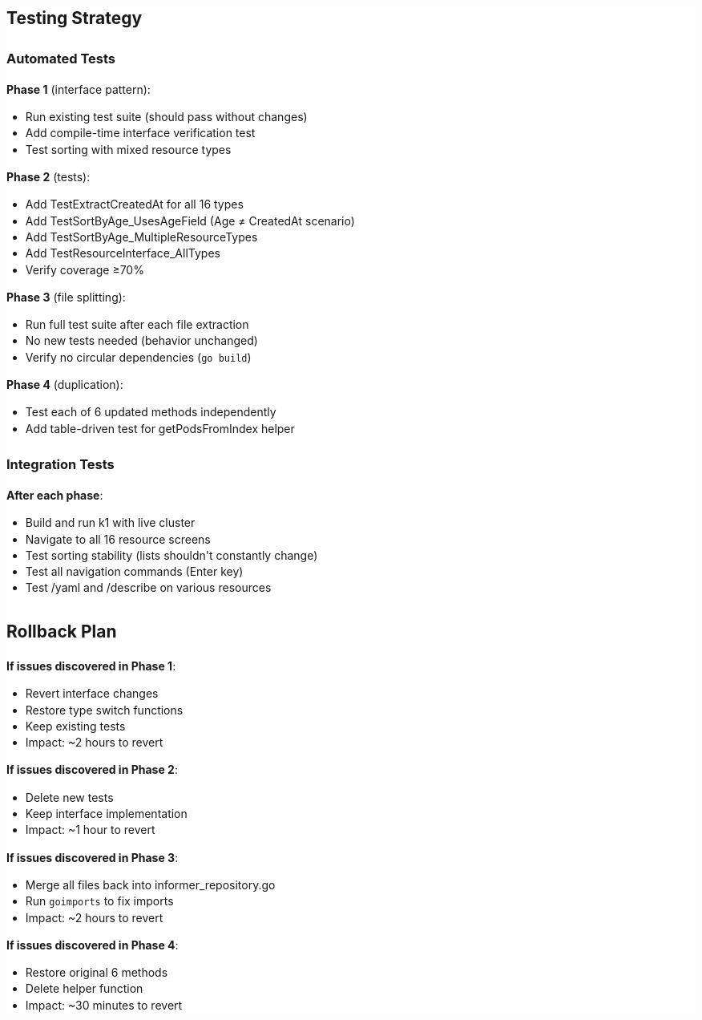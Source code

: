 ## Testing Strategy

### Automated Tests

**Phase 1** (interface pattern):
- Run existing test suite (should pass without changes)
- Add compile-time interface verification test
- Test sorting with mixed resource types

**Phase 2** (tests):
- Add TestExtractCreatedAt for all 16 types
- Add TestSortByAge_UsesAgeField (Age ≠ CreatedAt scenario)
- Add TestSortByAge_MultipleResourceTypes
- Add TestResourceInterface_AllTypes
- Verify coverage ≥70%

**Phase 3** (file splitting):
- Run full test suite after each file extraction
- No new tests needed (behavior unchanged)
- Verify no circular dependencies (`go build`)

**Phase 4** (duplication):
- Test each of 6 updated methods independently
- Add table-driven test for getPodsFromIndex helper

### Integration Tests

**After each phase**:
- Build and run k1 with live cluster
- Navigate to all 16 resource screens
- Test sorting stability (lists shouldn't constantly change)
- Test all navigation commands (Enter key)
- Test /yaml and /describe on various resources

## Rollback Plan

**If issues discovered in Phase 1**:
- Revert interface changes
- Restore type switch functions
- Keep existing tests
- Impact: ~2 hours to revert

**If issues discovered in Phase 2**:
- Delete new tests
- Keep interface implementation
- Impact: ~1 hour to revert

**If issues discovered in Phase 3**:
- Merge all files back into informer_repository.go
- Run `goimports` to fix imports
- Impact: ~2 hours to revert

**If issues discovered in Phase 4**:
- Restore original 6 methods
- Delete helper function
- Impact: ~30 minutes to revert
